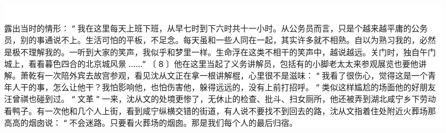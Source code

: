  </p>
 <p class="p1">
  <font size="3">
   <span class="s1">
   </span>
   <br/>
  </font>
 </p>
 <p class="p2">
  <font size="3">
   <span class="s1">
    露出当时的情形：
   </span>
   <span class="s2">
    “
   </span>
   <span class="s1">
    我在这里每天上班下班，从早七时到下六时共十一小时。从公务员而言，只是个越来越平庸的公务员，别的事通说不上。生活可怕的平板，不足念。每天虽和一些人同在一起，其实许多就不相熟。自以为熟习我的，必然是极不理解我的。一听到大家的笑声，我似乎和梦里一样。生命浮在这类不相干的笑声中，越说越远。关门时，独自午门城上，看看暮色四合的北京城风景
   </span>
   <span class="s2">
    ……”
   </span>
   <span class="s1">
    〔
   </span>
   <span class="s2">
    8
   </span>
   <span class="s1">
    〕他在这里当起了义务讲解员，包括有的小脚老太太来参观展览也要他讲解。萧乾有一次陪外宾去故宫参观，看见沈从文正在拿一根讲解棍，心里很不是滋味：
   </span>
   <span class="s2">
    “
   </span>
   <span class="s1">
    我看了很伤心，觉得这是一个青年人干的事，怎么让他干？我怕影响他，也怕伤害他，躲得远远的，没有上前打招呼。
   </span>
   <span class="s2">
    ”
   </span>
   <span class="s1">
    类似这样尴尬的场面他的好朋友汪曾祺也碰到过。
   </span>
   <span class="s2">
    “
   </span>
   <span class="s1">
    文革
   </span>
   <span class="s2">
    ”
   </span>
   <span class="s1">
    一来，沈从文的处境更惨了，无休止的检查、批斗、扫女厕所，他还被弄到湖北咸宁乡下劳动看鸭子。有一次他和几个人上街，看到咸宁纵横交错的街道，有人说不要找不到回去的路，沈从文指着住处附近火葬场那高高的烟囱说：
   </span>
   <span class="s2">
    “
   </span>
   <span class="s1">
    不会迷路。只要看火葬场的烟囱。那是我们每个人的最后归宿。
   </span>
   <span class="s2">